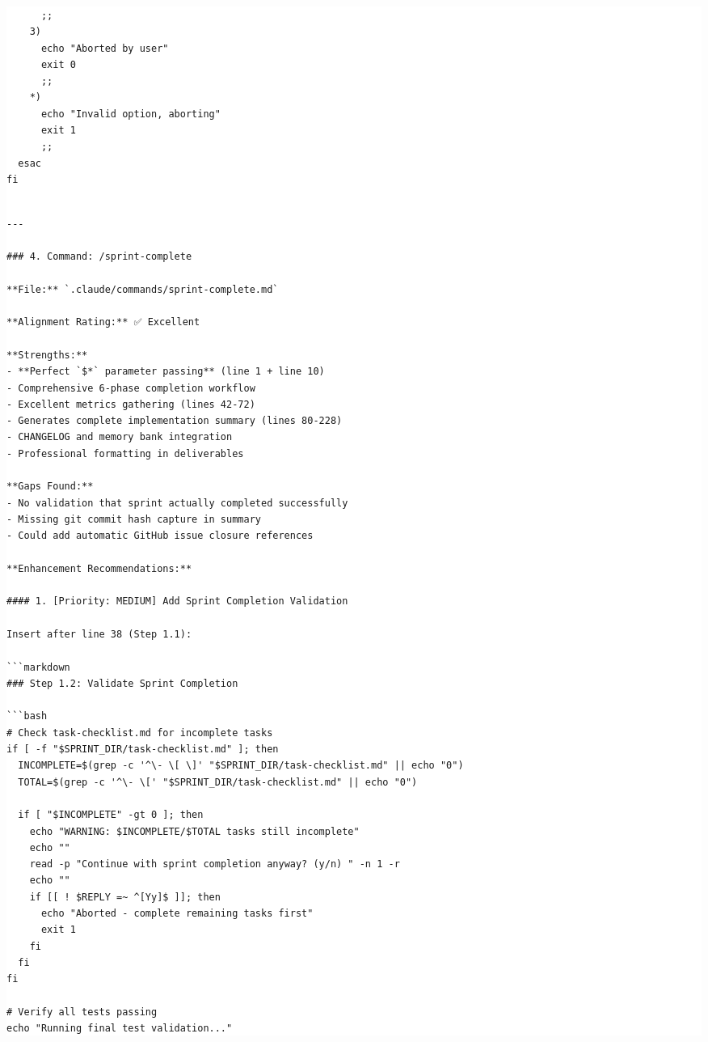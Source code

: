 ```
      ;;
    3)
      echo "Aborted by user"
      exit 0
      ;;
    *)
      echo "Invalid option, aborting"
      exit 1
      ;;
  esac
fi
```
```

---

### 4. Command: /sprint-complete

**File:** `.claude/commands/sprint-complete.md`

**Alignment Rating:** ✅ Excellent

**Strengths:**
- **Perfect `$*` parameter passing** (line 1 + line 10)
- Comprehensive 6-phase completion workflow
- Excellent metrics gathering (lines 42-72)
- Generates complete implementation summary (lines 80-228)
- CHANGELOG and memory bank integration
- Professional formatting in deliverables

**Gaps Found:**
- No validation that sprint actually completed successfully
- Missing git commit hash capture in summary
- Could add automatic GitHub issue closure references

**Enhancement Recommendations:**

#### 1. [Priority: MEDIUM] Add Sprint Completion Validation

Insert after line 38 (Step 1.1):

```markdown
### Step 1.2: Validate Sprint Completion

```bash
# Check task-checklist.md for incomplete tasks
if [ -f "$SPRINT_DIR/task-checklist.md" ]; then
  INCOMPLETE=$(grep -c '^\- \[ \]' "$SPRINT_DIR/task-checklist.md" || echo "0")
  TOTAL=$(grep -c '^\- \[' "$SPRINT_DIR/task-checklist.md" || echo "0")

  if [ "$INCOMPLETE" -gt 0 ]; then
    echo "WARNING: $INCOMPLETE/$TOTAL tasks still incomplete"
    echo ""
    read -p "Continue with sprint completion anyway? (y/n) " -n 1 -r
    echo ""
    if [[ ! $REPLY =~ ^[Yy]$ ]]; then
      echo "Aborted - complete remaining tasks first"
      exit 1
    fi
  fi
fi

# Verify all tests passing
echo "Running final test validation..."
```
